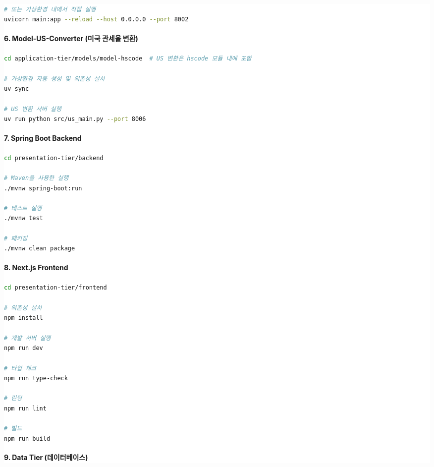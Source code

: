 ```bash
# 또는 가상환경 내에서 직접 실행
uvicorn main:app --reload --host 0.0.0.0 --port 8002
```

#### **6. Model-US-Converter (미국 관세율 변환)**

```bash
cd application-tier/models/model-hscode  # US 변환은 hscode 모듈 내에 포함

# 가상환경 자동 생성 및 의존성 설치
uv sync

# US 변환 서버 실행
uv run python src/us_main.py --port 8006
```

#### **7. Spring Boot Backend**

```bash
cd presentation-tier/backend

# Maven을 사용한 실행
./mvnw spring-boot:run

# 테스트 실행
./mvnw test

# 패키징
./mvnw clean package
```

#### **8. Next.js Frontend**

```bash
cd presentation-tier/frontend

# 의존성 설치
npm install

# 개발 서버 실행  
npm run dev

# 타입 체크
npm run type-check

# 린팅
npm run lint

# 빌드
npm run build
```

#### **9. Data Tier (데이터베이스)**
